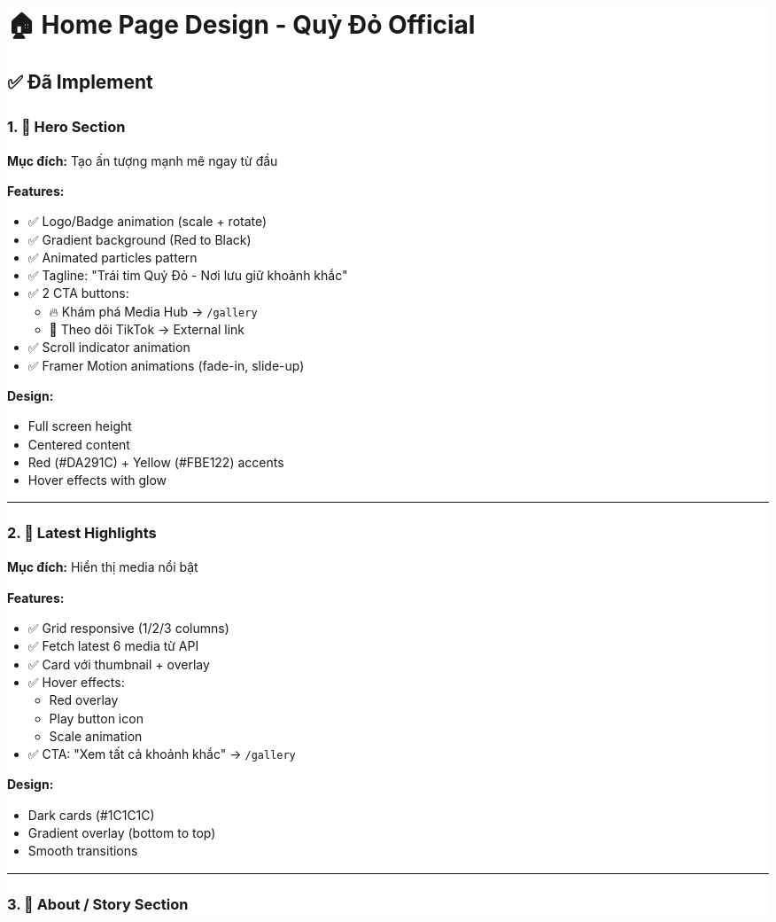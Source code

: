 # 🏠 Home Page Design - Quỷ Đỏ Official

## ✅ Đã Implement

### 1. 🎯 Hero Section

**Mục đích:** Tạo ấn tượng mạnh mẽ ngay từ đầu

**Features:**

- ✅ Logo/Badge animation (scale + rotate)
- ✅ Gradient background (Red to Black)
- ✅ Animated particles pattern
- ✅ Tagline: "Trái tim Quỷ Đỏ - Nơi lưu giữ khoảnh khắc"
- ✅ 2 CTA buttons:
  - 🔥 Khám phá Media Hub → `/gallery`
  - 🎥 Theo dõi TikTok → External link
- ✅ Scroll indicator animation
- ✅ Framer Motion animations (fade-in, slide-up)

**Design:**

- Full screen height
- Centered content
- Red (#DA291C) + Yellow (#FBE122) accents
- Hover effects with glow

---

### 2. 📸 Latest Highlights

**Mục đích:** Hiển thị media nổi bật

**Features:**

- ✅ Grid responsive (1/2/3 columns)
- ✅ Fetch latest 6 media từ API
- ✅ Card với thumbnail + overlay
- ✅ Hover effects:
  - Red overlay
  - Play button icon
  - Scale animation
- ✅ CTA: "Xem tất cả khoảnh khắc" → `/gallery`

**Design:**

- Dark cards (#1C1C1C)
- Gradient overlay (bottom to top)
- Smooth transitions

---

### 3. 📖 About / Story Section
